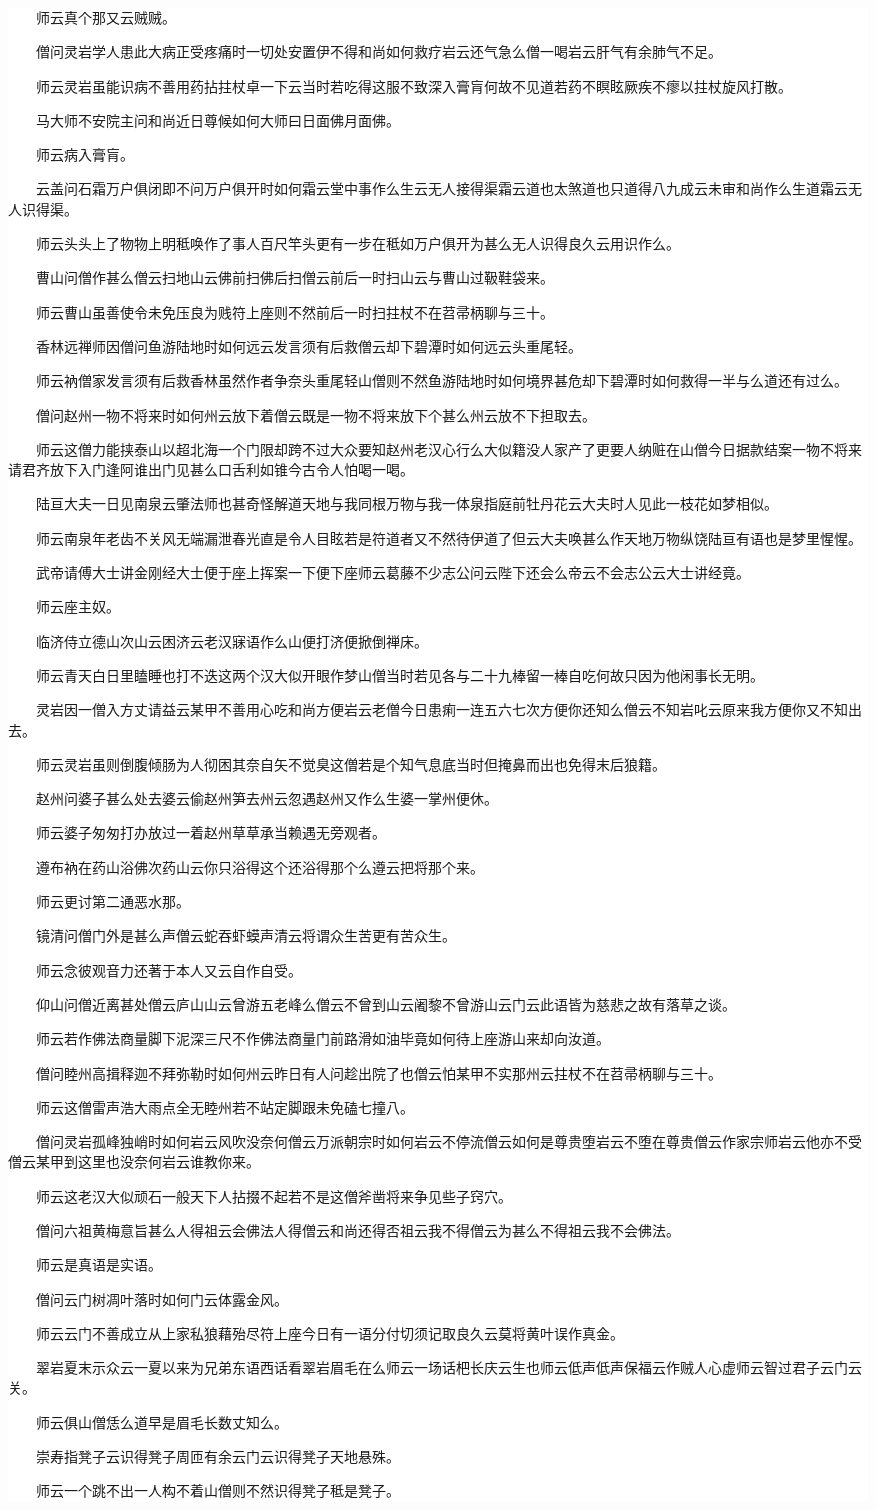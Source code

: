 　　师云真个那又云贼贼。

　　僧问灵岩学人患此大病正受疼痛时一切处安置伊不得和尚如何救疗岩云还气急么僧一喝岩云肝气有余肺气不足。

　　师云灵岩虽能识病不善用药拈拄杖卓一下云当时若吃得这服不致深入膏肓何故不见道若药不瞑眩厥疾不瘳以拄杖旋风打散。

　　马大师不安院主问和尚近日尊候如何大师曰日面佛月面佛。

　　师云病入膏肓。

　　云盖问石霜万户俱闭即不问万户俱开时如何霜云堂中事作么生云无人接得渠霜云道也太煞道也只道得八九成云未审和尚作么生道霜云无人识得渠。

　　师云头头上了物物上明秪唤作了事人百尺竿头更有一步在秪如万户俱开为甚么无人识得良久云用识作么。

　　曹山问僧作甚么僧云扫地山云佛前扫佛后扫僧云前后一时扫山云与曹山过靸鞋袋来。

　　师云曹山虽善使令未免压良为贱符上座则不然前后一时扫拄杖不在苕帚柄聊与三十。

　　香林远禅师因僧问鱼游陆地时如何远云发言须有后救僧云却下碧潭时如何远云头重尾轻。

　　师云衲僧家发言须有后救香林虽然作者争奈头重尾轻山僧则不然鱼游陆地时如何境界甚危却下碧潭时如何救得一半与么道还有过么。

　　僧问赵州一物不将来时如何州云放下着僧云既是一物不将来放下个甚么州云放不下担取去。

　　师云这僧力能挟泰山以超北海一个门限却跨不过大众要知赵州老汉心行么大似籍没人家产了更要人纳赃在山僧今日据款结案一物不将来请君齐放下入门逢阿谁出门见甚么口舌利如锥今古令人怕喝一喝。

　　陆亘大夫一日见南泉云肇法师也甚奇怪解道天地与我同根万物与我一体泉指庭前牡丹花云大夫时人见此一枝花如梦相似。

　　师云南泉年老齿不关风无端漏泄春光直是令人目眩若是符道者又不然待伊道了但云大夫唤甚么作天地万物纵饶陆亘有语也是梦里惺惺。

　　武帝请傅大士讲金刚经大士便于座上挥案一下便下座师云葛藤不少志公问云陛下还会么帝云不会志公云大士讲经竟。

　　师云座主奴。

　　临济侍立德山次山云困济云老汉寐语作么山便打济便掀倒禅床。

　　师云青天白日里瞌睡也打不迭这两个汉大似开眼作梦山僧当时若见各与二十九棒留一棒自吃何故只因为他闲事长无明。

　　灵岩因一僧入方丈请益云某甲不善用心吃和尚方便岩云老僧今日患痢一连五六七次方便你还知么僧云不知岩叱云原来我方便你又不知出去。

　　师云灵岩虽则倒腹倾肠为人彻困其奈自矢不觉臭这僧若是个知气息底当时但掩鼻而出也免得末后狼籍。

　　赵州问婆子甚么处去婆云偷赵州笋去州云忽遇赵州又作么生婆一掌州便休。

　　师云婆子匆匆打办放过一着赵州草草承当赖遇无旁观者。

　　遵布衲在药山浴佛次药山云你只浴得这个还浴得那个么遵云把将那个来。

　　师云更讨第二通恶水那。

　　镜清问僧门外是甚么声僧云蛇吞虾蟆声清云将谓众生苦更有苦众生。

　　师云念彼观音力还著于本人又云自作自受。

　　仰山问僧近离甚处僧云庐山山云曾游五老峰么僧云不曾到山云阇黎不曾游山云门云此语皆为慈悲之故有落草之谈。

　　师云若作佛法商量脚下泥深三尺不作佛法商量门前路滑如油毕竟如何待上座游山来却向汝道。

　　僧问睦州高揖释迦不拜弥勒时如何州云昨日有人问趁出院了也僧云怕某甲不实那州云拄杖不在苕帚柄聊与三十。

　　师云这僧雷声浩大雨点全无睦州若不站定脚跟未免磕七撞八。

　　僧问灵岩孤峰独峭时如何岩云风吹没奈何僧云万派朝宗时如何岩云不停流僧云如何是尊贵堕岩云不堕在尊贵僧云作家宗师岩云他亦不受僧云某甲到这里也没奈何岩云谁教你来。

　　师云这老汉大似顽石一般天下人拈掇不起若不是这僧斧凿将来争见些子窍穴。

　　僧问六祖黄梅意旨甚么人得祖云会佛法人得僧云和尚还得否祖云我不得僧云为甚么不得祖云我不会佛法。

　　师云是真语是实语。

　　僧问云门树凋叶落时如何门云体露金风。

　　师云云门不善成立从上家私狼藉殆尽符上座今日有一语分付切须记取良久云莫将黄叶误作真金。

　　翠岩夏末示众云一夏以来为兄弟东语西话看翠岩眉毛在么师云一场话杷长庆云生也师云低声低声保福云作贼人心虚师云智过君子云门云关。

　　师云俱山僧恁么道早是眉毛长数丈知么。

　　崇寿指凳子云识得凳子周匝有余云门云识得凳子天地悬殊。

　　师云一个跳不出一人构不着山僧则不然识得凳子秪是凳子。

